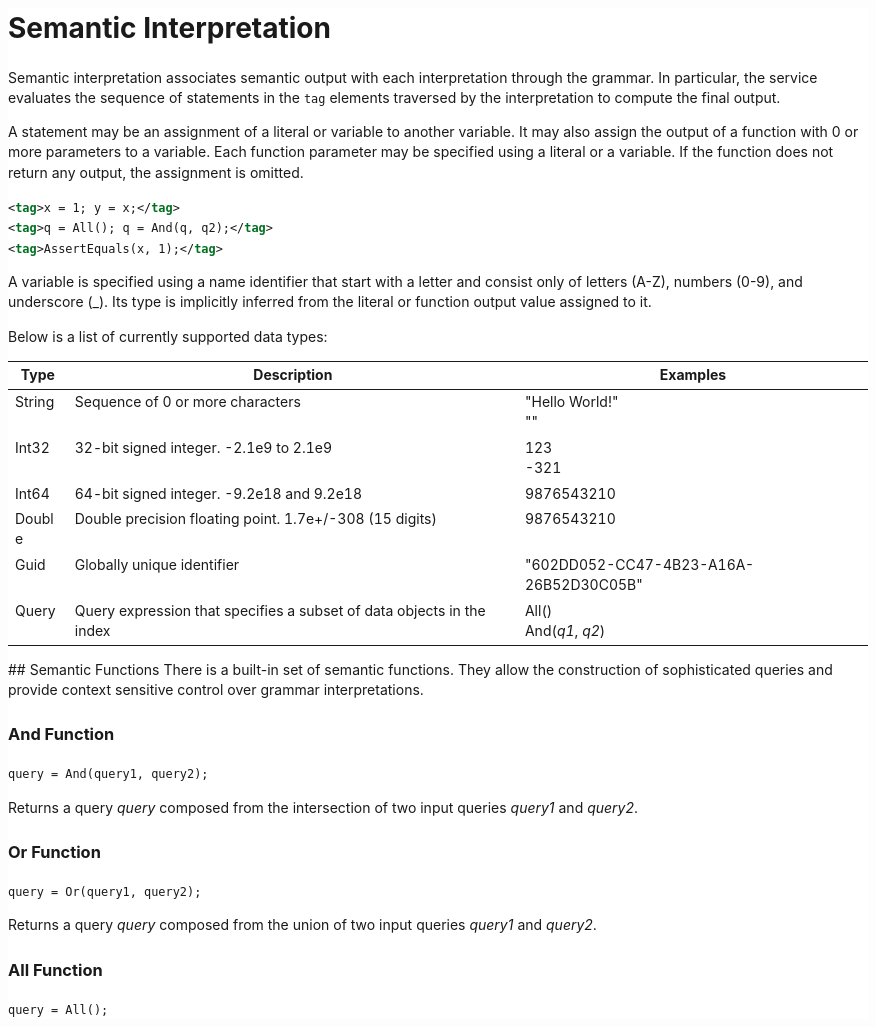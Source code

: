 

# Semantic Interpretation
Semantic interpretation associates semantic output with each interpretation through the grammar.  In particular, the service evaluates the sequence of statements in the `tag` elements traversed by the interpretation to compute the final output.  

A statement may be an assignment of a literal or variable to another variable.  It may also assign the output of a function with 0 or more parameters to a variable.  Each function parameter may be specified using a literal or a variable.  If the function does not return any output, the assignment is omitted.

```xml
<tag>x = 1; y = x;</tag>
<tag>q = All(); q = And(q, q2);</tag>
<tag>AssertEquals(x, 1);</tag>
```

A variable is specified using a name identifier that start with a letter and consist only of letters (A-Z), numbers (0-9), and underscore (\_).  Its type is implicitly inferred from the literal or function output value assigned to it. 

Below is a list of currently supported data types:

|Type|Description|Examples|
|----|----|----|
|String|Sequence of 0 or more characters|"Hello World!"<br/>""|
|Int32|32-bit signed integer.  -2.1e9 to 2.1e9|123<br/>-321|
|Int64|64-bit signed integer. -9.2e18 and 9.2e18|9876543210|
|Double|Double precision floating point. 1.7e+/-308 (15 digits)|9876543210|
|Guid|Globally unique identifier|"602DD052-CC47-4B23-A16A-26B52D30C05B"|
|Query|Query expression that specifies a subset of data objects in the index|All()<br/>And(*q1*, *q2*)|

<a name="Functions"/>
## Semantic Functions
There is a built-in set of semantic functions.  They allow the construction of sophisticated queries and provide context sensitive control over grammar interpretations.

### And Function
`query = And(query1, query2);`

Returns a query *query* composed from the intersection of two input queries *query1* and *query2*.

### Or Function
`query = Or(query1, query2);`

Returns a query *query* composed from the union of two input queries *query1* and *query2*.

### All Function
`query = All();`
